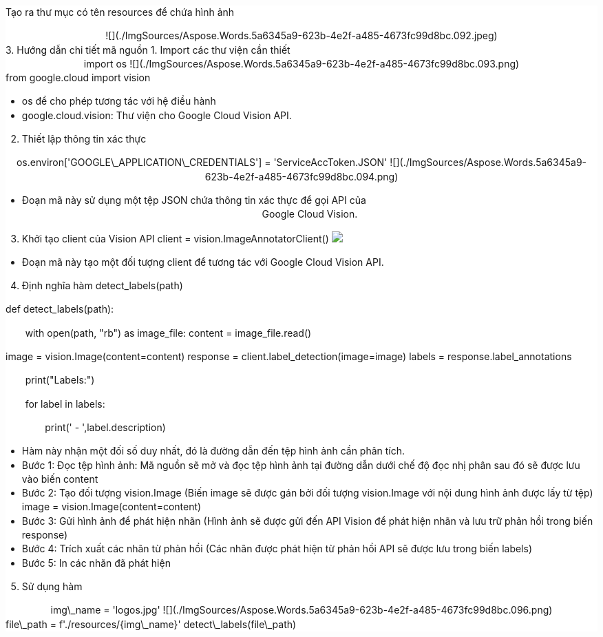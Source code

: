 Tạo ra thư mục có tên resources để chứa hình ảnh 
<div style="text-align: center;">
![](./ImgSources/Aspose.Words.5a6345a9-623b-4e2f-a485-4673fc99d8bc.092.jpeg)
</div>
3. Hướng dẫn chi tiết mã nguồn 
1. Import các thư viện cần thiết 
<div style="text-align: center;">
import os ![](./ImgSources/Aspose.Words.5a6345a9-623b-4e2f-a485-4673fc99d8bc.093.png)
</div>
from google.cloud import vision 

- os để cho phép tương tác với hệ điều hành 
- google.cloud.vision: Thư viện cho Google Cloud Vision API. 
2. Thiết lập thông tin xác thực 
<div style="text-align: center;">
os.environ['GOOGLE\_APPLICATION\_CREDENTIALS'] = 'ServiceAccToken.JSON' ![](./ImgSources/Aspose.Words.5a6345a9-623b-4e2f-a485-4673fc99d8bc.094.png)</div>

- Đoạn mã này sử dụng một tệp JSON chứa thông tin xác thực để gọi API của<div style="text-align: center;"> Google Cloud Vision. 
3. Khởi tạo client của Vision API client = vision.ImageAnnotatorClient() ![](./ImgSources/Aspose.Words.5a6345a9-623b-4e2f-a485-4673fc99d8bc.095.png)</div>
- Đoạn mã này tạo một đối tượng client để tương tác với Google Cloud Vision API. 
4. Định nghĩa hàm detect\_labels(path) 

def detect\_labels(path): 

`    `with open(path, "rb") as image\_file:         content = image\_file.read() 

image = vision.Image(content=content) response = client.label\_detection(image=image) labels = response.label\_annotations 

`    `print("Labels:") 

`    `for label in labels: 

`        `print('  - ',label.description) 

- Hàm này nhận một đối số duy nhất, đó là đường dẫn đến tệp hình ảnh cần phân tích. 
- Bước 1: Đọc tệp hình ảnh: Mã nguồn sẽ mở và đọc tệp hình ảnh tại đường dẫn dưới chế độ đọc nhị phân sau đó sẽ được lưu vào biến content 
- Bước 2: Tạo đối tượng vision.Image (Biến image sẽ được gán bởi đối tượng vision.Image với nội dung hình ảnh được lấy từ tệp) image = vision.Image(content=content) 
- Bước 3: Gửi hình ảnh để phát hiện nhãn (Hình ảnh sẽ được gửi đến API Vision để phát hiện nhãn và lưu trữ phản hồi trong biến response) 
- Bước 4: Trích xuất các nhãn từ phản hồi (Các nhãn được phát hiện từ phản hồi API sẽ được lưu trong biến labels) 
- Bước 5: In các nhãn đã phát hiện 
5. Sử dụng hàm 
<div style="text-align: center;">
img\_name = 'logos.jpg' ![](./ImgSources/Aspose.Words.5a6345a9-623b-4e2f-a485-4673fc99d8bc.096.png)
</div>
file\_path = f'./resources/{img\_name}' detect\_labels(file\_path) 
